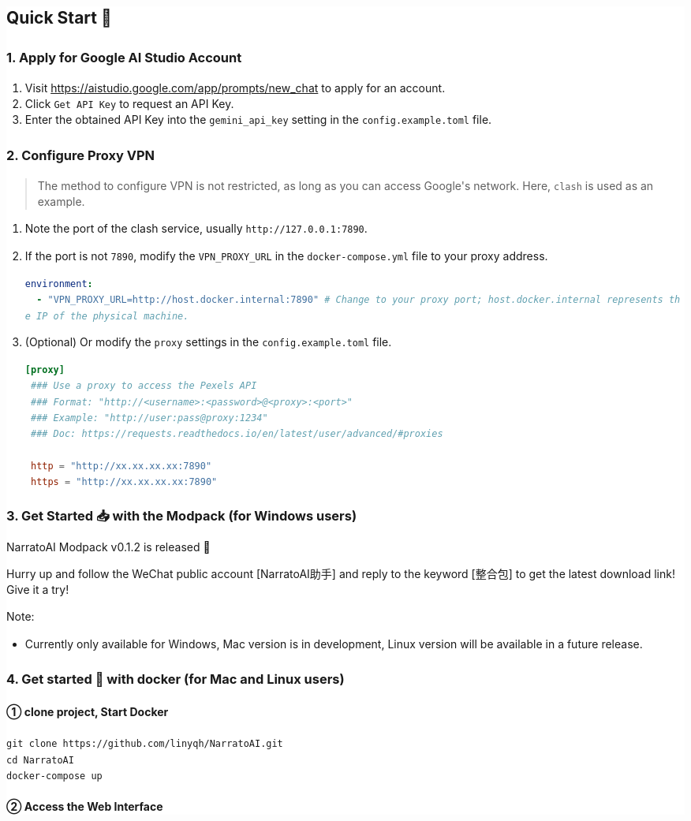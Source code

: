 ## Quick Start 🚀
### 1. Apply for Google AI Studio Account
1. Visit https://aistudio.google.com/app/prompts/new_chat to apply for an account.
2. Click `Get API Key` to request an API Key.
3. Enter the obtained API Key into the `gemini_api_key` setting in the `config.example.toml` file.

### 2. Configure Proxy VPN
> The method to configure VPN is not restricted, as long as you can access Google's network. Here, `clash` is used as an example.
1. Note the port of the clash service, usually `http://127.0.0.1:7890`.
2. If the port is not `7890`, modify the `VPN_PROXY_URL` in the `docker-compose.yml` file to your proxy address.
   ```yaml
   environment:
     - "VPN_PROXY_URL=http://host.docker.internal:7890" # Change to your proxy port; host.docker.internal represents the IP of the physical machine.
    ```

3. (Optional) Or modify the `proxy` settings in the `config.example.toml` file.
   ```toml
   [proxy]
    ### Use a proxy to access the Pexels API
    ### Format: "http://<username>:<password>@<proxy>:<port>"
    ### Example: "http://user:pass@proxy:1234"
    ### Doc: https://requests.readthedocs.io/en/latest/user/advanced/#proxies

    http = "http://xx.xx.xx.xx:7890"
    https = "http://xx.xx.xx.xx:7890"
   ```


### 3. Get Started 📥 with the Modpack (for Windows users)
NarratoAI Modpack v0.1.2 is released 🚀 

Hurry up and follow the WeChat public account [NarratoAI助手] and reply to the keyword [整合包] to get the latest download link! Give it a try! 

Note: 
- Currently only available for Windows, Mac version is in development, Linux version will be available in a future release.



### 4. Get started 🐳 with docker (for Mac and Linux users)
#### ① clone project, Start Docker
```shell
git clone https://github.com/linyqh/NarratoAI.git
cd NarratoAI
docker-compose up
```
#### ② Access the Web Interface


[//]: # (  <a href="https://trendshift.io/repositories/8731" target="_blank"><img src="https://trendshift.io/api/badge/repositories/8731" alt="harry0703%2FNarratoAI | Trendshift" style="width: 250px; height: 55px;" width="250" height="55"/></a>)